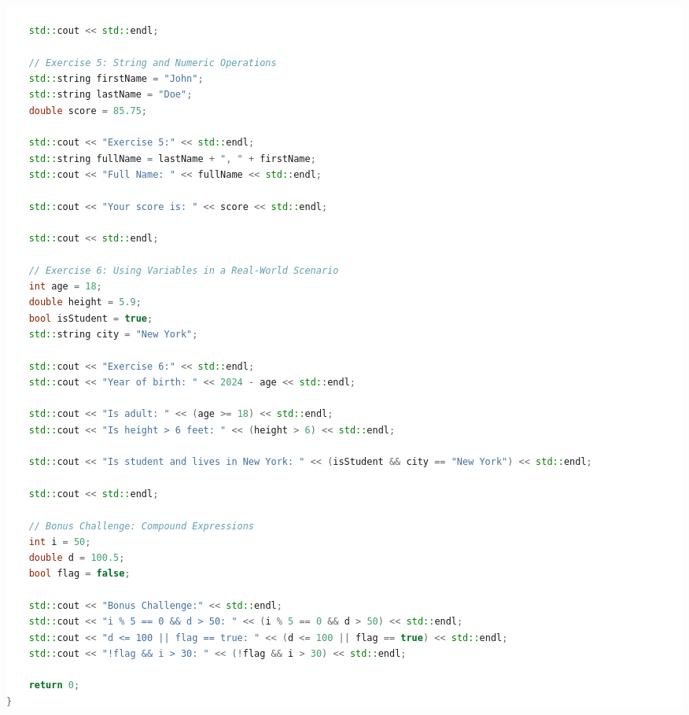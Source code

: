 ```c++

    std::cout << std::endl;

    // Exercise 5: String and Numeric Operations
    std::string firstName = "John";
    std::string lastName = "Doe";
    double score = 85.75;

    std::cout << "Exercise 5:" << std::endl;
    std::string fullName = lastName + ", " + firstName;
    std::cout << "Full Name: " << fullName << std::endl;

    std::cout << "Your score is: " << score << std::endl;

    std::cout << std::endl;

    // Exercise 6: Using Variables in a Real-World Scenario
    int age = 18;
    double height = 5.9;
    bool isStudent = true;
    std::string city = "New York";

    std::cout << "Exercise 6:" << std::endl;
    std::cout << "Year of birth: " << 2024 - age << std::endl;

    std::cout << "Is adult: " << (age >= 18) << std::endl;
    std::cout << "Is height > 6 feet: " << (height > 6) << std::endl;

    std::cout << "Is student and lives in New York: " << (isStudent && city == "New York") << std::endl;

    std::cout << std::endl;

    // Bonus Challenge: Compound Expressions
    int i = 50;
    double d = 100.5;
    bool flag = false;

    std::cout << "Bonus Challenge:" << std::endl;
    std::cout << "i % 5 == 0 && d > 50: " << (i % 5 == 0 && d > 50) << std::endl;
    std::cout << "d <= 100 || flag == true: " << (d <= 100 || flag == true) << std::endl;
    std::cout << "!flag && i > 30: " << (!flag && i > 30) << std::endl;

    return 0;
}
```
